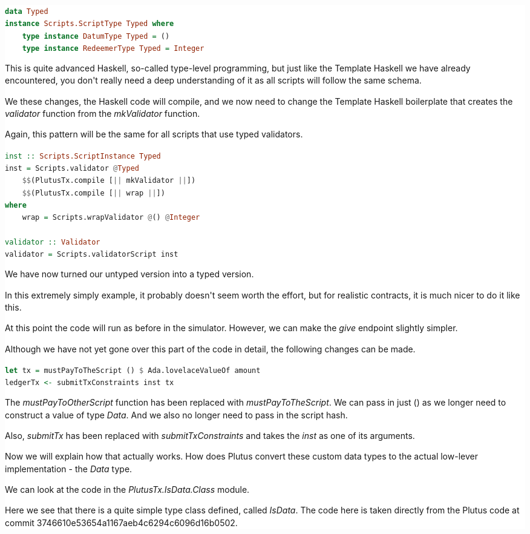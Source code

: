 ```haskell
data Typed
instance Scripts.ScriptType Typed where
    type instance DatumType Typed = ()
    type instance RedeemerType Typed = Integer
```

This is quite advanced Haskell, so-called type-level programming, but just like the Template Haskell we have already encountered, you don't really need a deep understanding of it as all scripts will follow the same schema.

We these changes, the Haskell code will compile, and we now need to change the Template Haskell boilerplate that creates the *validator* function from the *mkValidator* function.

Again, this pattern will be the same for all scripts that use typed validators.

```haskell
inst :: Scripts.ScriptInstance Typed
inst = Scripts.validator @Typed
    $$(PlutusTx.compile [|| mkValidator ||])
    $$(PlutusTx.compile [|| wrap ||])
where
    wrap = Scripts.wrapValidator @() @Integer

validator :: Validator
validator = Scripts.validatorScript inst
```

We have now turned our untyped version into a typed version.

In this extremely simply example, it probably doesn't seem worth the effort, but for realistic contracts, it is much nicer to do it like this.

At this point the code will run as before in the simulator. However, we can make the *give* endpoint slightly simpler.

Although we have not yet gone over this part of the code in detail, the following changes can be made.

```haskell
let tx = mustPayToTheScript () $ Ada.lovelaceValueOf amount
ledgerTx <- submitTxConstraints inst tx
```

The *mustPayToOtherScript* function has been replaced with *mustPayToTheScript*. We can pass in just () as we longer need to construct a value of type *Data*. And we also no longer need to pass in the script hash.

Also, *submitTx* has been replaced with *submitTxConstraints* and takes the *inst* as one of its arguments.

Now we will explain how that actually works. How does Plutus convert these custom data types to the actual low-lever implementation - the *Data* type.

We can look at the code in the *PlutusTx.IsData.Class* module.

Here we see that there is a quite simple type class defined, called *IsData*. The code here is taken directly from the Plutus code at commit 3746610e53654a1167aeb4c6294c6096d16b0502.
